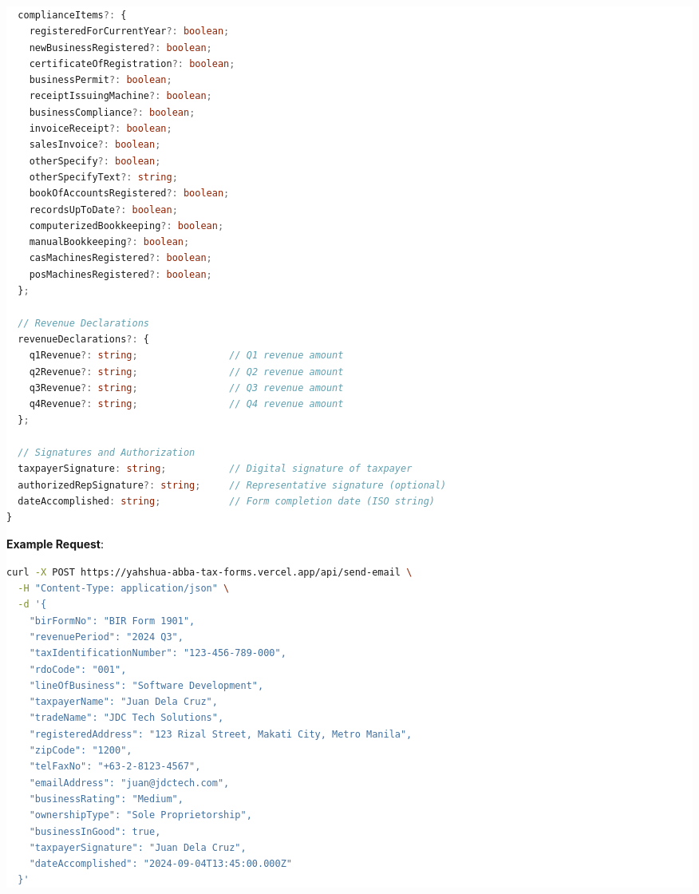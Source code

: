 ```typescript
  complianceItems?: {
    registeredForCurrentYear?: boolean;
    newBusinessRegistered?: boolean;
    certificateOfRegistration?: boolean;
    businessPermit?: boolean;
    receiptIssuingMachine?: boolean;
    businessCompliance?: boolean;
    invoiceReceipt?: boolean;
    salesInvoice?: boolean;
    otherSpecify?: boolean;
    otherSpecifyText?: string;
    bookOfAccountsRegistered?: boolean;
    recordsUpToDate?: boolean;
    computerizedBookkeeping?: boolean;
    manualBookkeeping?: boolean;
    casMachinesRegistered?: boolean;
    posMachinesRegistered?: boolean;
  };
  
  // Revenue Declarations
  revenueDeclarations?: {
    q1Revenue?: string;                // Q1 revenue amount
    q2Revenue?: string;                // Q2 revenue amount  
    q3Revenue?: string;                // Q3 revenue amount
    q4Revenue?: string;                // Q4 revenue amount
  };
  
  // Signatures and Authorization
  taxpayerSignature: string;           // Digital signature of taxpayer
  authorizedRepSignature?: string;     // Representative signature (optional)
  dateAccomplished: string;            // Form completion date (ISO string)
}
```

**Example Request**:
```bash
curl -X POST https://yahshua-abba-tax-forms.vercel.app/api/send-email \
  -H "Content-Type: application/json" \
  -d '{
    "birFormNo": "BIR Form 1901",
    "revenuePeriod": "2024 Q3",
    "taxIdentificationNumber": "123-456-789-000",
    "rdoCode": "001",
    "lineOfBusiness": "Software Development",
    "taxpayerName": "Juan Dela Cruz",
    "tradeName": "JDC Tech Solutions",
    "registeredAddress": "123 Rizal Street, Makati City, Metro Manila",
    "zipCode": "1200",
    "telFaxNo": "+63-2-8123-4567",
    "emailAddress": "juan@jdctech.com",
    "businessRating": "Medium",
    "ownershipType": "Sole Proprietorship",
    "businessInGood": true,
    "taxpayerSignature": "Juan Dela Cruz",
    "dateAccomplished": "2024-09-04T13:45:00.000Z"
  }'
```
